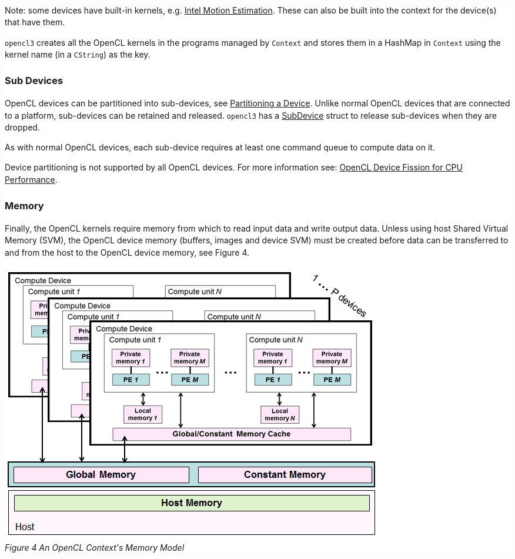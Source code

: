 Note: some devices have built-in kernels, e.g. [Intel Motion Estimation](https://software.intel.com/content/www/us/en/develop/articles/intro-to-advanced-motion-estimation-extension-for-opencl.html). These can also be
built into the context for the device(s) that have them.

`opencl3` creates all the OpenCL kernels in the programs managed by `Context`
and stores them in a HashMap in `Context` using the kernel name (in a `CString`)
as the key.

### Sub Devices

OpenCL devices can be partitioned into sub-devices, see [Partitioning a Device](https://www.khronos.org/registry/OpenCL/specs/3.0-unified/html/OpenCL_API.html#_partitioning_a_device). Unlike normal OpenCL devices that are connected
to a platform, sub-devices can be retained and released.
`opencl3` has a [SubDevice](../src/device.rs#SubDevice) struct to release
sub-devices when they are dropped.

As with normal OpenCL devices, each sub-device requires at least one
command queue to compute data on it.

Device partitioning is not supported by all OpenCL devices.
For more information see: [OpenCL Device Fission for CPU Performance](https://software.intel.com/content/www/us/en/develop/articles/opencl-device-fission-for-cpu-performance.html).

### Memory

Finally, the OpenCL kernels require memory from which to read input data and
write output data. Unless using host Shared Virtual Memory (SVM), the OpenCL
device memory (buffers, images and device SVM) must be created before data can be
transferred to and from the host to the OpenCL device memory, see Figure 4.

![OpenCL Memory Model](images/opencl_memory.png)  
*Figure 4 An OpenCL Context's Memory Model*
